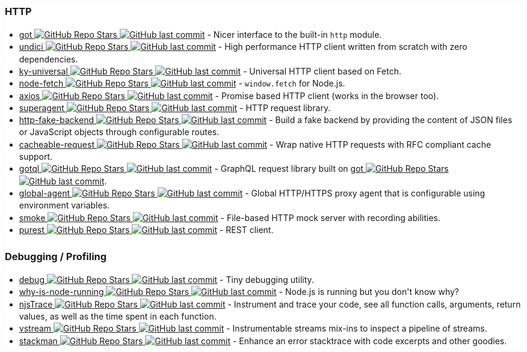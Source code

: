 ### HTTP

- [got ![GitHub Repo Stars](https://img.shields.io/github/stars/sindresorhus/got) ![GitHub last commit](https://img.shields.io/github/last-commit/sindresorhus/got)](https://github.com/sindresorhus/got) - Nicer interface to the built-in `http` module.
- [undici ![GitHub Repo Stars](https://img.shields.io/github/stars/nodejs/undici) ![GitHub last commit](https://img.shields.io/github/last-commit/nodejs/undici)](https://github.com/nodejs/undici) - High performance HTTP client written from scratch with zero dependencies.
- [ky-universal ![GitHub Repo Stars](https://img.shields.io/github/stars/sindresorhus/ky-universal) ![GitHub last commit](https://img.shields.io/github/last-commit/sindresorhus/ky-universal)](https://github.com/sindresorhus/ky-universal) - Universal HTTP client based on Fetch.
- [node-fetch ![GitHub Repo Stars](https://img.shields.io/github/stars/node-fetch/node-fetch) ![GitHub last commit](https://img.shields.io/github/last-commit/node-fetch/node-fetch)](https://github.com/node-fetch/node-fetch) - `window.fetch` for Node.js.
- [axios ![GitHub Repo Stars](https://img.shields.io/github/stars/axios/axios) ![GitHub last commit](https://img.shields.io/github/last-commit/axios/axios)](https://github.com/axios/axios) - Promise based HTTP client (works in the browser too).
- [superagent ![GitHub Repo Stars](https://img.shields.io/github/stars/visionmedia/superagent) ![GitHub last commit](https://img.shields.io/github/last-commit/visionmedia/superagent)](https://github.com/visionmedia/superagent) - HTTP request library.
- [http-fake-backend ![GitHub Repo Stars](https://img.shields.io/github/stars/micromata/http-fake-backend) ![GitHub last commit](https://img.shields.io/github/last-commit/micromata/http-fake-backend)](https://github.com/micromata/http-fake-backend) - Build a fake backend by providing the content of JSON files or JavaScript objects through configurable routes.
- [cacheable-request ![GitHub Repo Stars](https://img.shields.io/github/stars/lukechilds/cacheable-request) ![GitHub last commit](https://img.shields.io/github/last-commit/lukechilds/cacheable-request)](https://github.com/lukechilds/cacheable-request) - Wrap native HTTP requests with RFC compliant cache support.
- [gotql ![GitHub Repo Stars](https://img.shields.io/github/stars/khaosdoctor/gotql) ![GitHub last commit](https://img.shields.io/github/last-commit/khaosdoctor/gotql)](https://github.com/khaosdoctor/gotql) - GraphQL request library built on [got ![GitHub Repo Stars](https://img.shields.io/github/stars/sindresorhus/got) ![GitHub last commit](https://img.shields.io/github/last-commit/sindresorhus/got)](https://github.com/sindresorhus/got).
- [global-agent ![GitHub Repo Stars](https://img.shields.io/github/stars/gajus/global-agent) ![GitHub last commit](https://img.shields.io/github/last-commit/gajus/global-agent)](https://github.com/gajus/global-agent) - Global HTTP/HTTPS proxy agent that is configurable using environment variables.
- [smoke ![GitHub Repo Stars](https://img.shields.io/github/stars/sinedied/smoke) ![GitHub last commit](https://img.shields.io/github/last-commit/sinedied/smoke)](https://github.com/sinedied/smoke) - File-based HTTP mock server with recording abilities.
- [purest ![GitHub Repo Stars](https://img.shields.io/github/stars/simov/purest) ![GitHub last commit](https://img.shields.io/github/last-commit/simov/purest)](https://github.com/simov/purest) - REST client.

### Debugging / Profiling

- [debug ![GitHub Repo Stars](https://img.shields.io/github/stars/debug-js/debug) ![GitHub last commit](https://img.shields.io/github/last-commit/debug-js/debug)](https://github.com/debug-js/debug) - Tiny debugging utility.
- [why-is-node-running ![GitHub Repo Stars](https://img.shields.io/github/stars/mafintosh/why-is-node-running) ![GitHub last commit](https://img.shields.io/github/last-commit/mafintosh/why-is-node-running)](https://github.com/mafintosh/why-is-node-running) - Node.js is running but you don't know why?
- [njsTrace ![GitHub Repo Stars](https://img.shields.io/github/stars/valyouw/njstrace) ![GitHub last commit](https://img.shields.io/github/last-commit/valyouw/njstrace)](https://github.com/valyouw/njstrace) - Instrument and trace your code, see all function calls, arguments, return values, as well as the time spent in each function.
- [vstream ![GitHub Repo Stars](https://img.shields.io/github/stars/joyent/node-vstream) ![GitHub last commit](https://img.shields.io/github/last-commit/joyent/node-vstream)](https://github.com/joyent/node-vstream) - Instrumentable streams mix-ins to inspect a pipeline of streams.
- [stackman ![GitHub Repo Stars](https://img.shields.io/github/stars/watson/stackman) ![GitHub last commit](https://img.shields.io/github/last-commit/watson/stackman)](https://github.com/watson/stackman) - Enhance an error stacktrace with code excerpts and other goodies.